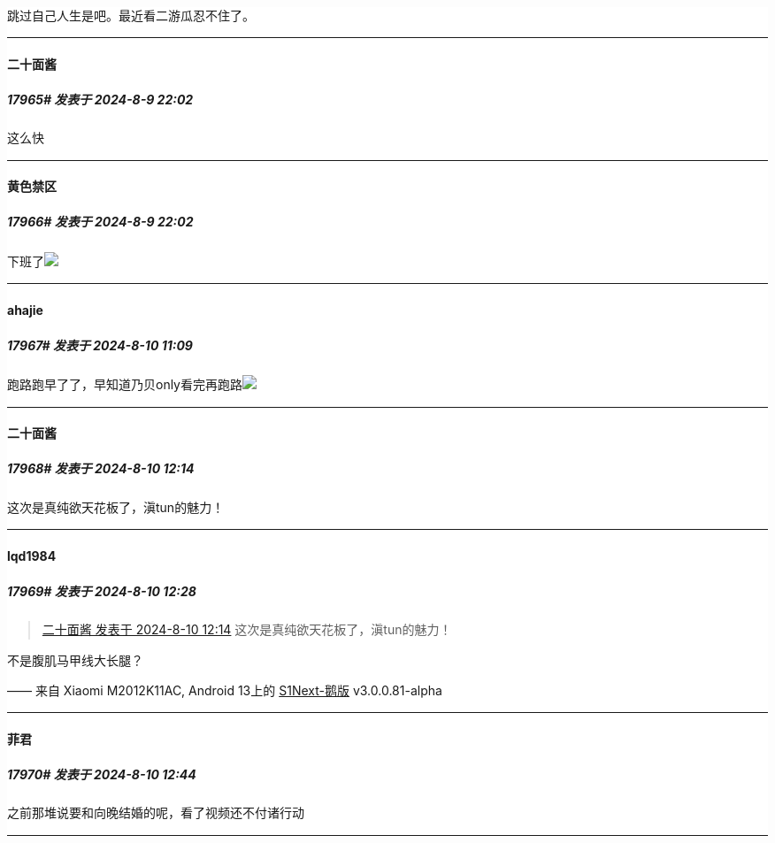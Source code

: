 跳过自己人生是吧。最近看二游瓜忍不住了。


*****

####  二十面酱  
##### 17965#       发表于 2024-8-9 22:02

这么快

*****

####  黄色禁区  
##### 17966#       发表于 2024-8-9 22:02

下班了<img src="https://static.saraba1st.com/image/smiley/face2017/067.png" referrerpolicy="no-referrer">


*****

####  ahajie  
##### 17967#       发表于 2024-8-10 11:09

跑路跑早了了，早知道乃贝only看完再跑路<img src="https://static.saraba1st.com/image/smiley/face2017/117.png" referrerpolicy="no-referrer">


*****

####  二十面酱  
##### 17968#       发表于 2024-8-10 12:14

这次是真纯欲天花板了，滇tun的魅力！


*****

####  lqd1984  
##### 17969#       发表于 2024-8-10 12:28

<blockquote><a href="httphttps://bbs.saraba1st.com/2b/forum.php?mod=redirect&amp;goto=findpost&amp;pid=65852081&amp;ptid=2163917" target="_blank">二十面酱 发表于 2024-8-10 12:14</a>
这次是真纯欲天花板了，滇tun的魅力！</blockquote>
不是腹肌马甲线大长腿？

—— 来自 Xiaomi M2012K11AC, Android 13上的 [S1Next-鹅版](https://github.com/ykrank/S1-Next/releases) v3.0.0.81-alpha


*****

####  菲君  
##### 17970#       发表于 2024-8-10 12:44

之前那堆说要和向晚结婚的呢，看了视频还不付诸行动

*****
